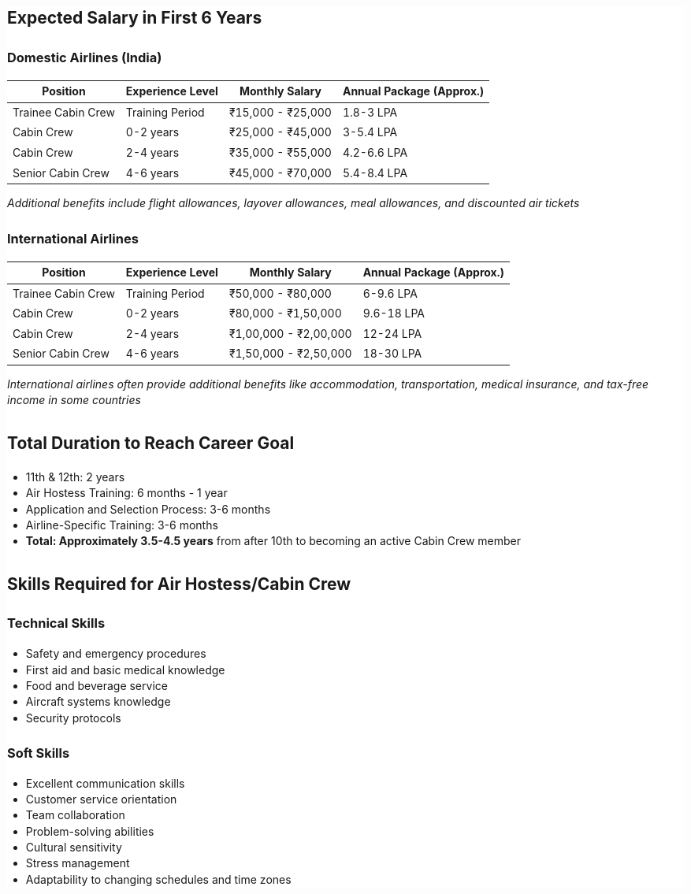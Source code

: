 ## Expected Salary in First 6 Years

### Domestic Airlines (India)

| Position | Experience Level | Monthly Salary | Annual Package (Approx.) |
|----------|------------------|----------------|--------------------------|
| Trainee Cabin Crew | Training Period | ₹15,000 - ₹25,000 | 1.8-3 LPA |
| Cabin Crew | 0-2 years | ₹25,000 - ₹45,000 | 3-5.4 LPA |
| Cabin Crew | 2-4 years | ₹35,000 - ₹55,000 | 4.2-6.6 LPA |
| Senior Cabin Crew | 4-6 years | ₹45,000 - ₹70,000 | 5.4-8.4 LPA |

*Additional benefits include flight allowances, layover allowances, meal allowances, and discounted air tickets*

### International Airlines

| Position | Experience Level | Monthly Salary | Annual Package (Approx.) |
|----------|------------------|----------------|--------------------------|
| Trainee Cabin Crew | Training Period | ₹50,000 - ₹80,000 | 6-9.6 LPA |
| Cabin Crew | 0-2 years | ₹80,000 - ₹1,50,000 | 9.6-18 LPA |
| Cabin Crew | 2-4 years | ₹1,00,000 - ₹2,00,000 | 12-24 LPA |
| Senior Cabin Crew | 4-6 years | ₹1,50,000 - ₹2,50,000 | 18-30 LPA |

*International airlines often provide additional benefits like accommodation, transportation, medical insurance, and tax-free income in some countries*

## Total Duration to Reach Career Goal

- 11th & 12th: 2 years
- Air Hostess Training: 6 months - 1 year
- Application and Selection Process: 3-6 months
- Airline-Specific Training: 3-6 months
- **Total: Approximately 3.5-4.5 years** from after 10th to becoming an active Cabin Crew member

## Skills Required for Air Hostess/Cabin Crew

### Technical Skills
- Safety and emergency procedures
- First aid and basic medical knowledge
- Food and beverage service
- Aircraft systems knowledge
- Security protocols

### Soft Skills
- Excellent communication skills
- Customer service orientation
- Team collaboration
- Problem-solving abilities
- Cultural sensitivity
- Stress management
- Adaptability to changing schedules and time zones

